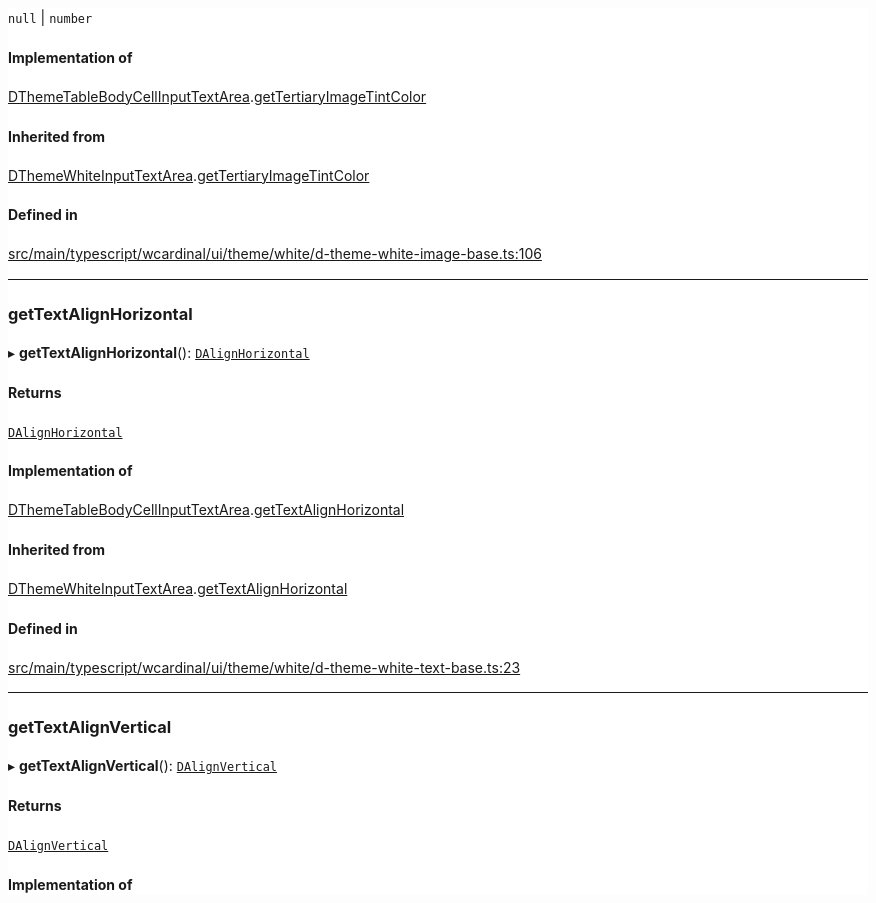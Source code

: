 ``null`` \| `number`

#### Implementation of

[DThemeTableBodyCellInputTextArea](../interfaces/DThemeTableBodyCellInputTextArea.md).[getTertiaryImageTintColor](../interfaces/DThemeTableBodyCellInputTextArea.md#gettertiaryimagetintcolor)

#### Inherited from

[DThemeWhiteInputTextArea](DThemeWhiteInputTextArea.md).[getTertiaryImageTintColor](DThemeWhiteInputTextArea.md#gettertiaryimagetintcolor)

#### Defined in

[src/main/typescript/wcardinal/ui/theme/white/d-theme-white-image-base.ts:106](https://github.com/winter-cardinal/winter-cardinal-ui/blob/v0.407.0/src/main/typescript/wcardinal/ui/theme/white/d-theme-white-image-base.ts#L106)

___

### getTextAlignHorizontal

▸ **getTextAlignHorizontal**(): [`DAlignHorizontal`](../index.md#dalignhorizontal-1)

#### Returns

[`DAlignHorizontal`](../index.md#dalignhorizontal-1)

#### Implementation of

[DThemeTableBodyCellInputTextArea](../interfaces/DThemeTableBodyCellInputTextArea.md).[getTextAlignHorizontal](../interfaces/DThemeTableBodyCellInputTextArea.md#gettextalignhorizontal)

#### Inherited from

[DThemeWhiteInputTextArea](DThemeWhiteInputTextArea.md).[getTextAlignHorizontal](DThemeWhiteInputTextArea.md#gettextalignhorizontal)

#### Defined in

[src/main/typescript/wcardinal/ui/theme/white/d-theme-white-text-base.ts:23](https://github.com/winter-cardinal/winter-cardinal-ui/blob/v0.407.0/src/main/typescript/wcardinal/ui/theme/white/d-theme-white-text-base.ts#L23)

___

### getTextAlignVertical

▸ **getTextAlignVertical**(): [`DAlignVertical`](../index.md#dalignvertical-1)

#### Returns

[`DAlignVertical`](../index.md#dalignvertical-1)

#### Implementation of

